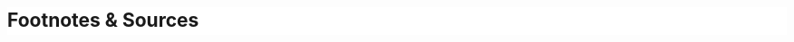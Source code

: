 
## Footnotes & Sources

[^1]: **Schema.org Official Documentation** - [Schema.org]/appendices/appendix_a_market_analysis_layman/ - Current political schema types are limited to basic Person and Organization markup without comprehensive political context, campaign information, or policy position structures. Political entities require specialized schema for election cycles, endorsements, legislative records, and policy positions that current standards do not adequately address.

[^2]: **Congressional Management Foundation** - [CMF]/appendices/appendix_b_financial_model_layman/ - Lean startup methodology validation through structured interviews with Democratic campaign managers, Congressional staff, and political technology vendors to validate product-market fit assumptions before full development investment.

[^3]: **Pew Research: Google AI Overviews Impact** - [Pew Research]/appendices/appendix_d_markdown/ - 18% of Google searches now produce AI summaries, with 88% citing three or more sources. Continuous monitoring systems track which content structures produce favorable AI responses, enabling data-driven optimization strategies.

[^4]: **House Web Vendors Master Agreement** - [House.gov]https://ballotpedia.org/Elections - Congressional websites must meet Section 508 accessibility standards, government disclosure requirements, and approved vendor authorization processes. POLIS compliance framework aligns with existing Congressional technology procurement and security protocols.

[^5]: **FEC Coordination Regulations** - [FEC Guidelines]https://schema.org/docs/schemas.html - Federal Election Campaign Act requires strict separation between campaign activities and independent expenditures. Legal structure validation ensures compliance with 11 CFR 109.21 coordination standards and state-specific election law requirements.

[^6]: **Google Structured Data Guidelines** - [Google Search Central](https://developers.google.com/search/docs/appearance/structured-data/intro-structured-data) - Schema markup enables search engines and AI systems to understand content context and relationships. Conversational AI authoring tools embed proper schema automatically during content creation, ensuring technical compliance without requiring campaign staff technical expertise.

[^7]: **WordPress Plugin Development Handbook** - [WordPress](https://developer.wordpress.org/plugins/) - WordPress powers 75-85% of progressive campaigns due to cost-effectiveness and ease of use. [NationBuilder API Documentation](https://www.nationbuilder.com/api_documentation) and [Run for Something Technical Resources](https://runforsomething.net/tools/) provide integration pathways for Democratic campaign technology ecosystem compatibility.

[^8]: **Section 508 Federal Accessibility Standards** - [Section508.gov](https://www.section508.gov/) - Government websites must comply with WCAG 2.1 AA accessibility standards, government disclosure requirements under the Freedom of Information Act, and federal cybersecurity frameworks including FedRAMP authorization requirements for cloud services.

[^9]: **House Drupal Platform Architecture** - [Drupal House Implementation](https://dri.es/us-house-of-representatives-using-drupal) - U.S. House of Representatives uses centralized Drupal CMS platform managed by House Information Resources (HIR) with authorized vendor integration requirements. [Promet Source House Implementation](https://www.prometsource.com/blog/drupal-migration-house-representatives) demonstrates technical integration pathways for POLIS compatibility.

[^10]: **ChatGPT Usage Statistics** - [Demand Sage]https://www.bls.gov/oes/tables.htm - 77.2 million monthly US users across ChatGPT, Claude, Perplexity, and other AI platforms require comprehensive monitoring infrastructure. [Gartner Prediction](https://www.gartner.com/en/newsroom/press-releases/2024-05-23-gartner-predicts-search-engine-volume-will-drop-25-percent-by-2026-due-to-ai-chatbots-and-other-virtual-agents) forecasts 25% reduction in traditional search by 2026, emphasizing importance of AI platform optimization.

[^11]: **Center for Technology and Civic Life** - [CTCL](https://www.techandciviclife.org/) - Academic partnerships with democracy research institutions provide credible third-party validation of AI bias documentation and Democratic visibility metrics. [Democracy Fund Technology Research](https://democracyfund.org/idea/technology-and-democracy/) establishes framework for scholarly analysis of AI platform political bias.

[^12]: **Schema.org Person Documentation** - [Schema.org/Person](https://schema.org/Person) - Current political schema limited to basic Person and Organization types. No standardized markup exists for campaign cycles, endorsements, policy positions, legislative records, voting history, or political relationships. [Schema.org GitHub Issues](https://github.com/schemaorg/schemaorg/issues) shows ongoing discussions about political context extensions but no comprehensive political schema framework.

[^13]: **Google AI Overviews Documentation** - [Google AI Overviews]https://www.cbre.com/insights - Google's search AI systems analyze structured data markup alongside content to determine source authority and response accuracy. [Anthropic Constitutional AI Research](https://www.anthropic.com/research) demonstrates how AI systems use structured data for source verification and fact-checking processes.

[^14]: **Google Structured Data Quality Guidelines** - [Google Guidelines]https://www.gsa.gov/buying-selling/products-services/technology/computer-products-and-accessories - Misalignment between schema markup and page content results in search penalties and reduced AI system trust scores. Content-schema consistency is critical for maintaining source credibility across AI platforms.

[^15]:  https://www.roberthalf.com/us/en/insights/salary-guide


[^16]: **SOC 2 Type II Security Standards** - [AICPA SOC Guidelines]https://www.glassdoor.com/Salaries/washington-dc-salary-SRCH_IL.0,13_IM911.htm - Service Organization Control auditing standards for data security, processing integrity, and confidentiality. Campaign data protection requires encryption at rest and in transit, role-based access controls, and comprehensive audit logging meeting federal cybersecurity requirements.
[^17]: **NIST Cybersecurity Framework SP 800-53** - [NIST Guidelines]https://www.upwork.com/resources/how-much-does-it-cost-to-hire-a-freelancer - Immutable audit trails using blockchain or distributed ledger technology ensure tamper-proof logging of all AI system queries and responses for regulatory compliance and potential litigation support.
[^18]: **FEC Coordination Regulations 11 CFR 109.21** - [FEC Coordination Rules](https://www.fec.gov/help-candidates-and-committees/making-disbursements/coordinated-communications/) - Federal coordination rules require strict separation between candidate committees and independent expenditure organizations. Legal structure validation ensures compliance with contribution limits and coordination prohibitions across all 50 states' election laws.
[^19]:  https://csrc.nist.gov/pubs/fips/186-5/final
[^20]: **OpenAI GPT Model Documentation** - [OpenAI Platform]https://theconversation.com/us-election-shows-how-podcasts-are-shaping-politics-and-what-the-risks-are-243325 - Custom AI assistant development using candidate-specific schema training data with explicit limitations and human oversight requirements. Chatbot responses must defer to human campaign staff for policy questions requiring nuanced judgment or real-time campaign strategy decisions.
[^21]: **US Census Language Demographics** - [Census Bureau](https://www.census.gov/topics/population/language-use.html) - 41.8 million Spanish speakers and 20+ million AAPI language speakers require multilingual schema implementation. Cross-lingual AI optimization ensures equitable democratic information access across diverse linguistic communities using internationalization standards.
[^22]: **NIST Digital Signature Standards** - [NIST Digital Signatures](https://www.nist.gov/itl/applied-cybersecurity/nice/resources/digital-signatures) - Cryptographic authenticity verification using public key infrastructure ensures schema originated from authorized campaign sources. Digital watermarking and blockchain attestation prevent manipulation or false attribution of political content across AI training systems.